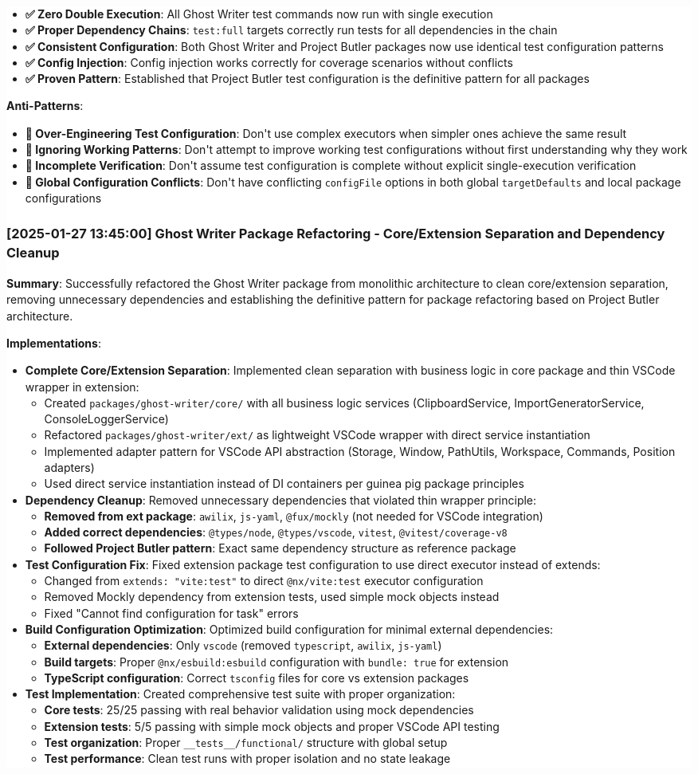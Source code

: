 - **✅ Zero Double Execution**: All Ghost Writer test commands now run with single execution
- **✅ Proper Dependency Chains**: `test:full` targets correctly run tests for all dependencies in the chain
- **✅ Consistent Configuration**: Both Ghost Writer and Project Butler packages now use identical test configuration patterns
- **✅ Config Injection**: Config injection works correctly for coverage scenarios without conflicts
- **✅ Proven Pattern**: Established that Project Butler test configuration is the definitive pattern for all packages

**Anti-Patterns**:

- **🚫 Over-Engineering Test Configuration**: Don't use complex executors when simpler ones achieve the same result
- **🚫 Ignoring Working Patterns**: Don't attempt to improve working test configurations without first understanding why they work
- **🚫 Incomplete Verification**: Don't assume test configuration is complete without explicit single-execution verification
- **🚫 Global Configuration Conflicts**: Don't have conflicting `configFile` options in both global `targetDefaults` and local package configurations

### [2025-01-27 13:45:00] Ghost Writer Package Refactoring - Core/Extension Separation and Dependency Cleanup

**Summary**: Successfully refactored the Ghost Writer package from monolithic architecture to clean core/extension separation, removing unnecessary dependencies and establishing the definitive pattern for package refactoring based on Project Butler architecture.

**Implementations**:

- **Complete Core/Extension Separation**: Implemented clean separation with business logic in core package and thin VSCode wrapper in extension:
    - Created `packages/ghost-writer/core/` with all business logic services (ClipboardService, ImportGeneratorService, ConsoleLoggerService)
    - Refactored `packages/ghost-writer/ext/` as lightweight VSCode wrapper with direct service instantiation
    - Implemented adapter pattern for VSCode API abstraction (Storage, Window, PathUtils, Workspace, Commands, Position adapters)
    - Used direct service instantiation instead of DI containers per guinea pig package principles
- **Dependency Cleanup**: Removed unnecessary dependencies that violated thin wrapper principle:
    - **Removed from ext package**: `awilix`, `js-yaml`, `@fux/mockly` (not needed for VSCode integration)
    - **Added correct dependencies**: `@types/node`, `@types/vscode`, `vitest`, `@vitest/coverage-v8`
    - **Followed Project Butler pattern**: Exact same dependency structure as reference package
- **Test Configuration Fix**: Fixed extension package test configuration to use direct executor instead of extends:
    - Changed from `extends: "vite:test"` to direct `@nx/vite:test` executor configuration
    - Removed Mockly dependency from extension tests, used simple mock objects instead
    - Fixed "Cannot find configuration for task" errors
- **Build Configuration Optimization**: Optimized build configuration for minimal external dependencies:
    - **External dependencies**: Only `vscode` (removed `typescript`, `awilix`, `js-yaml`)
    - **Build targets**: Proper `@nx/esbuild:esbuild` configuration with `bundle: true` for extension
    - **TypeScript configuration**: Correct `tsconfig` files for core vs extension packages
- **Test Implementation**: Created comprehensive test suite with proper organization:
    - **Core tests**: 25/25 passing with real behavior validation using mock dependencies
    - **Extension tests**: 5/5 passing with simple mock objects and proper VSCode API testing
    - **Test organization**: Proper `__tests__/functional/` structure with global setup
    - **Test performance**: Clean test runs with proper isolation and no state leakage
